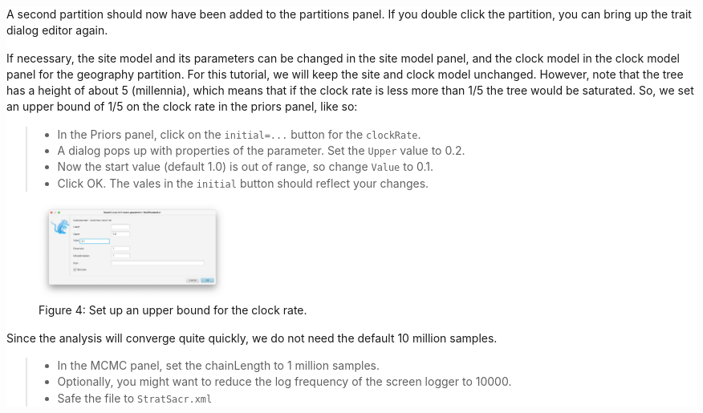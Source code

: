 A second partition should now have been added to the partitions panel. If you double click the partition, you can bring up the trait dialog editor again.

If necessary, the site model and its parameters can be changed in the site model panel, and the clock model in the clock model panel for the geography partition. For this tutorial, we will keep the site and clock model unchanged. However, note that the tree has a height of about 5 (millennia), which means that if the clock rate is less more than 1/5 the tree would be saturated. So, we set an upper bound of 1/5 on the clock rate in the priors panel, like so:

> * In the Priors panel, click on the `initial=...` button for the `clockRate`.
> * A dialog pops up with properties of the parameter. Set the `Upper` value to 0.2.
> * Now the start value (default 1.0) is out of range, so change `Value` to 0.1.
> * Click OK. The vales in the `initial` button should reflect your changes.

<figure>
	<a id="fig:BEAUti4"></a>
	<img style="width:30%;" src="figures/BEAUti-priors.png" alt="">
	<figcaption>Figure 4: Set up an upper bound for the clock rate.</figcaption>
</figure>




Since the analysis will converge quite quickly, we do not need the default 10 million samples.

> * In the MCMC panel, set the chainLength to 1 million samples.
> * Optionally, you might want to reduce the log frequency of the screen logger to 10000.
> * Safe the file to `StratSacr.xml`

<figure>
	<a id="fig:BEAUti5"></a>